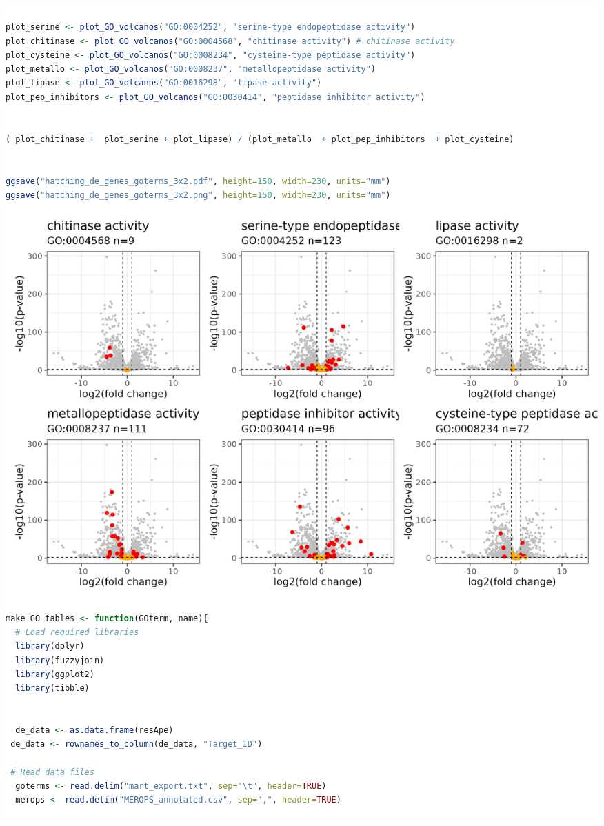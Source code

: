```R

plot_serine <- plot_GO_volcanos("GO:0004252", "serine-type endopeptidase activity")
plot_chitinase <- plot_GO_volcanos("GO:0004568", "chitinase activity") # chitinase activity
plot_cysteine <- plot_GO_volcanos("GO:0008234", "cysteine-type peptidase activity")
plot_metallo <- plot_GO_volcanos("GO:0008237", "metallopeptidase activity")
plot_lipase <- plot_GO_volcanos("GO:0016298", "lipase activity")
plot_pep_inhibitors <- plot_GO_volcanos("GO:0030414", "peptidase inhibitor activity")


( plot_chitinase +  plot_serine + plot_lipase) / (plot_metallo  + plot_pep_inhibitors  + plot_cysteine) 


ggsave("hatching_de_genes_goterms_3x2.pdf", height=150, width=230, units="mm")
ggsave("hatching_de_genes_goterms_3x2.png", height=150, width=230, units="mm")
```
![](../04_analysis/hatching_de_genes_goterms_3x2.png)



```R
make_GO_tables <- function(GOterm, name){
  # Load required libraries
  library(dplyr)
  library(fuzzyjoin)
  library(ggplot2)
  library(tibble)


  de_data <- as.data.frame(resApe)
 de_data <- rownames_to_column(de_data, "Target_ID")

 # Read data files
  goterms <- read.delim("mart_export.txt", sep="\t", header=TRUE)
  merops <- read.delim("MEROPS_annotated.csv", sep=",", header=TRUE)
  
```